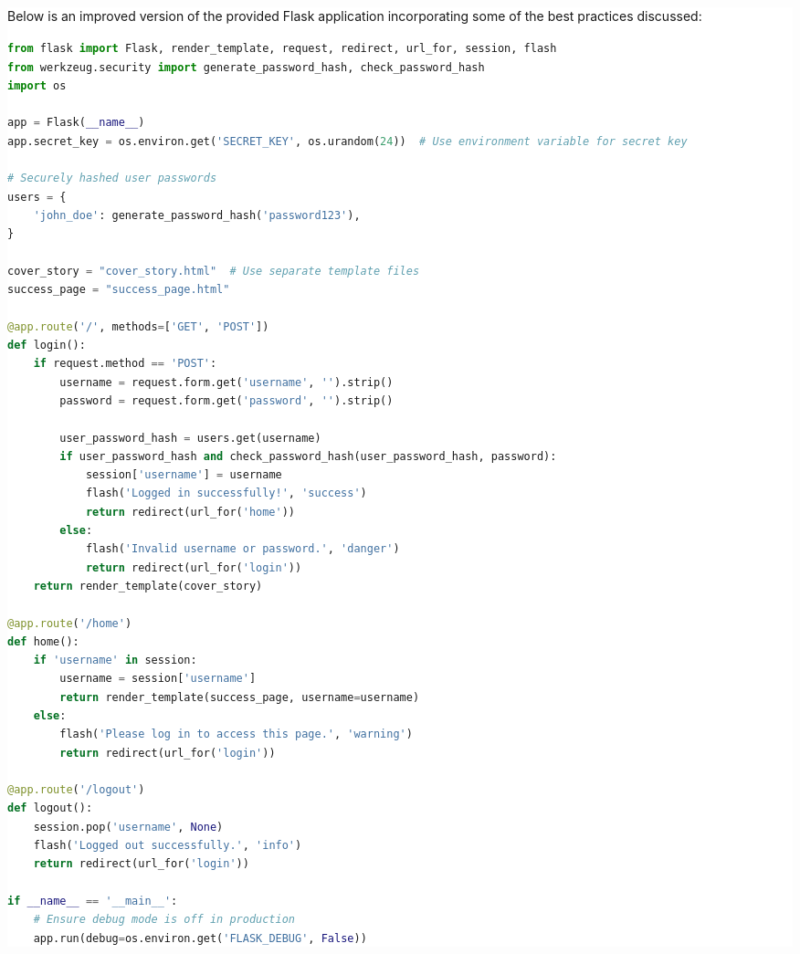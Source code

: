 Below is an improved version of the provided Flask application incorporating some of the best practices discussed:

```python
from flask import Flask, render_template, request, redirect, url_for, session, flash
from werkzeug.security import generate_password_hash, check_password_hash
import os

app = Flask(__name__)
app.secret_key = os.environ.get('SECRET_KEY', os.urandom(24))  # Use environment variable for secret key

# Securely hashed user passwords
users = {
    'john_doe': generate_password_hash('password123'),
}

cover_story = "cover_story.html"  # Use separate template files
success_page = "success_page.html"

@app.route('/', methods=['GET', 'POST'])
def login():
    if request.method == 'POST':
        username = request.form.get('username', '').strip()
        password = request.form.get('password', '').strip()

        user_password_hash = users.get(username)
        if user_password_hash and check_password_hash(user_password_hash, password):
            session['username'] = username
            flash('Logged in successfully!', 'success')
            return redirect(url_for('home'))
        else:
            flash('Invalid username or password.', 'danger')
            return redirect(url_for('login'))
    return render_template(cover_story)

@app.route('/home')
def home():
    if 'username' in session:
        username = session['username']
        return render_template(success_page, username=username)
    else:
        flash('Please log in to access this page.', 'warning')
        return redirect(url_for('login'))

@app.route('/logout')
def logout():
    session.pop('username', None)
    flash('Logged out successfully.', 'info')
    return redirect(url_for('login'))

if __name__ == '__main__':
    # Ensure debug mode is off in production
    app.run(debug=os.environ.get('FLASK_DEBUG', False))
```
